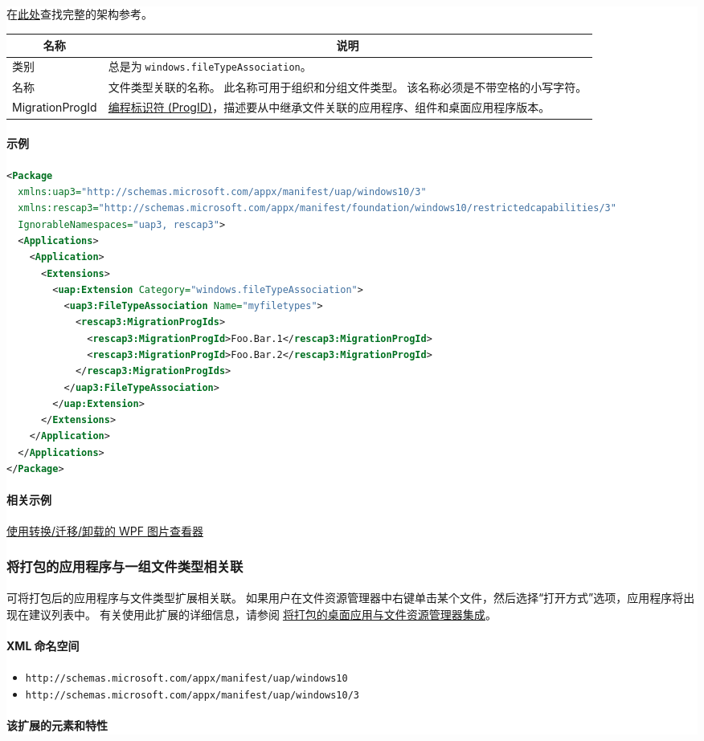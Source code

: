 在[此处](/uwp/schemas/appxpackage/uapmanifestschema/element-uap-filetypeassociation)查找完整的架构参考。

|名称 |说明 |
|-------|-------------|
|类别 |总是为 ``windows.fileTypeAssociation``。
|名称 |文件类型关联的名称。 此名称可用于组织和分组文件类型。 该名称必须是不带空格的小写字符。 |
|MigrationProgId |[编程标识符 (ProgID)](/windows/desktop/shell/fa-progids)，描述要从中继承文件关联的应用程序、组件和桌面应用程序版本。|

#### <a name="example"></a>示例

```XML
<Package
  xmlns:uap3="http://schemas.microsoft.com/appx/manifest/uap/windows10/3"
  xmlns:rescap3="http://schemas.microsoft.com/appx/manifest/foundation/windows10/restrictedcapabilities/3"
  IgnorableNamespaces="uap3, rescap3">
  <Applications>
    <Application>
      <Extensions>
        <uap:Extension Category="windows.fileTypeAssociation">
          <uap3:FileTypeAssociation Name="myfiletypes">
            <rescap3:MigrationProgIds>
              <rescap3:MigrationProgId>Foo.Bar.1</rescap3:MigrationProgId>
              <rescap3:MigrationProgId>Foo.Bar.2</rescap3:MigrationProgId>
            </rescap3:MigrationProgIds>
          </uap3:FileTypeAssociation>
        </uap:Extension>
      </Extensions>
    </Application>
  </Applications>
</Package>
```

#### <a name="related-sample"></a>相关示例

[使用转换/迁移/卸载的 WPF 图片查看器](https://github.com/Microsoft/DesktopBridgeToUWP-Samples/tree/master/Samples/DesktopAppTransition)

<a id="associate"></a>

### <a name="associate-your-packaged-application-with-a-set-of-file-types"></a>将打包的应用程序与一组文件类型相关联

可将打包后的应用程序与文件类型扩展相关联。 如果用户在文件资源管理器中右键单击某个文件，然后选择“打开方式”选项，应用程序将出现在建议列表中。 有关使用此扩展的详细信息，请参阅 [将打包的桌面应用与文件资源管理器集成](integrate-packaged-app-with-file-explorer.md)。

#### <a name="xml-namespaces"></a>XML 命名空间

* `http://schemas.microsoft.com/appx/manifest/uap/windows10`
* `http://schemas.microsoft.com/appx/manifest/uap/windows10/3`

#### <a name="elements-and-attributes-of-this-extension"></a>该扩展的元素和特性
